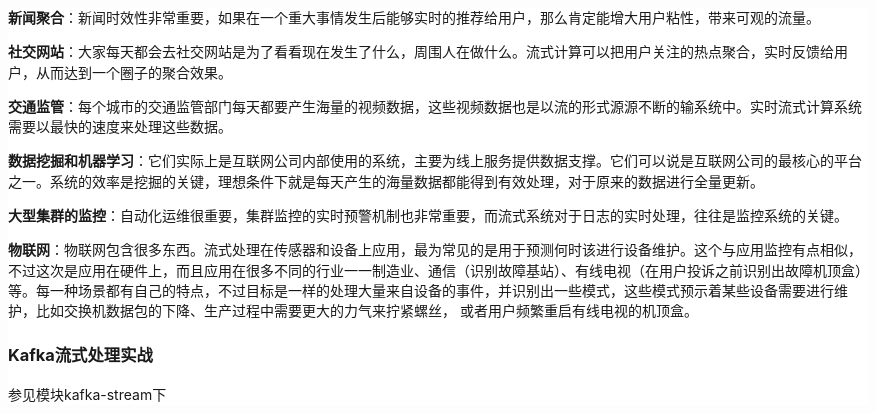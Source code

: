**新闻聚合**：新闻时效性非常重要，如果在一个重大事情发生后能够实时的推荐给用户，那么肯定能增大用户粘性，带来可观的流量。

**社交网站**：大家每天都会去社交网站是为了看看现在发生了什么，周围人在做什么。流式计算可以把用户关注的热点聚合，实时反馈给用户，从而达到一个圈子的聚合效果。

**交通监管**：每个城市的交通监管部门每天都要产生海量的视频数据，这些视频数据也是以流的形式源源不断的输系统中。实时流式计算系统需要以最快的速度来处理这些数据。

**数据挖掘和机器学习**：它们实际上是互联网公司内部使用的系统，主要为线上服务提供数据支撑。它们可以说是互联网公司的最核心的平台之一。系统的效率是挖掘的关键，理想条件下就是每天产生的海量数据都能得到有效处理，对于原来的数据进行全量更新。

**大型集群的监控**：自动化运维很重要，集群监控的实时预警机制也非常重要，而流式系统对于日志的实时处理，往往是监控系统的关键。

**物联网**：物联网包含很多东西。流式处理在传感器和设备上应用，最为常见的是用于预测何时该进行设备维护。这个与应用监控有点相似，不过这次是应用在硬件上，而且应用在很多不同的行业一一制造业、通信（识别故障基站）、有线电视（在用户投诉之前识别出故障机顶盒）等。每一种场景都有自己的特点，不过目标是一样的处理大量来自设备的事件，并识别出一些模式，这些模式预示着某些设备需要进行维护，比如交换机数据包的下降、生产过程中需要更大的力气来拧紧螺丝， 或者用户频繁重启有线电视的机顶盒。

### **Kafka流式处理实战**

参见模块kafka-stream下
